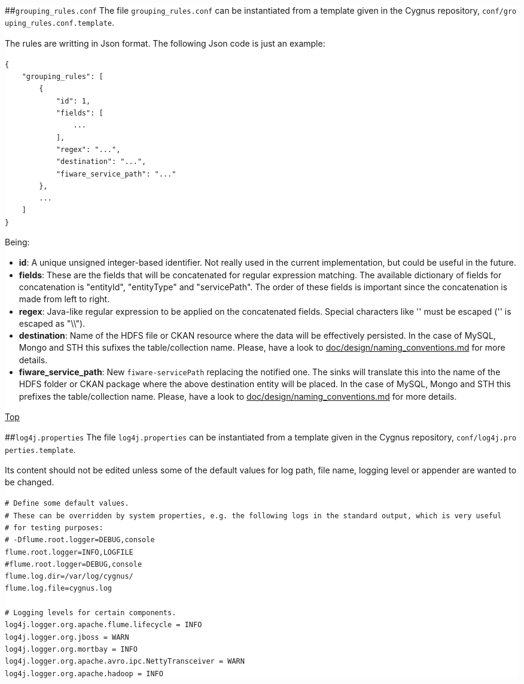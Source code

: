##<a name="section5"></a>`grouping_rules.conf`
The file `grouping_rules.conf` can be instantiated from a template given in the Cygnus repository, `conf/grouping_rules.conf.template`. 

The rules are writting in Json format. The following Json code is just an example:

```
{
    "grouping_rules": [
        {
            "id": 1,
            "fields": [
                ...
            ],
            "regex": "...",
            "destination": "...",
            "fiware_service_path": "..."
        },
        ...
    ]
}
```

Being:

* <b>id</b>: A unique unsigned integer-based identifier. Not really used in the current implementation, but could be useful in the future.
* <b>fields</b>: These are the fields that will be concatenated for regular expression matching. The available dictionary of fields for concatenation is "entityId", "entityType" and "servicePath". The order of these fields is important since the concatenation is made from left to right.
* <b>regex</b>: Java-like regular expression to be applied on the concatenated fields. Special characters like '\' must be escaped ('\' is escaped as "\\\\").
* <b>destination</b>: Name of the HDFS file or CKAN resource where the data will be effectively persisted. In the case of MySQL, Mongo and STH this sufixes the table/collection name. Please, have a look to [doc/design/naming_conventions.md](doc/design/naming_conventions.md) for more details.
* <b>fiware\_service\_path</b>: New `fiware-servicePath` replacing the notified one. The sinks will translate this into the name of the HDFS folder or CKAN package where the above destination entity will be placed. In the case of MySQL, Mongo and STH this prefixes the table/collection name. Please, have a look to [doc/design/naming_conventions.md](doc/design/naming_conventions.md) for more details.

[Top](#top)

##<a name="section6"></a>`log4j.properties`
The file `log4j.properties` can be instantiated from a template given in the Cygnus repository, `conf/log4j.properties.template`.

Its content should not be edited unless some of the default values for log path, file name, logging level or appender are wanted to be changed.

```
# Define some default values.
# These can be overridden by system properties, e.g. the following logs in the standard output, which is very useful
# for testing purposes:
# -Dflume.root.logger=DEBUG,console
flume.root.logger=INFO,LOGFILE
#flume.root.logger=DEBUG,console
flume.log.dir=/var/log/cygnus/
flume.log.file=cygnus.log

# Logging levels for certain components.
log4j.logger.org.apache.flume.lifecycle = INFO
log4j.logger.org.jboss = WARN
log4j.logger.org.mortbay = INFO
log4j.logger.org.apache.avro.ipc.NettyTransceiver = WARN
log4j.logger.org.apache.hadoop = INFO

```
